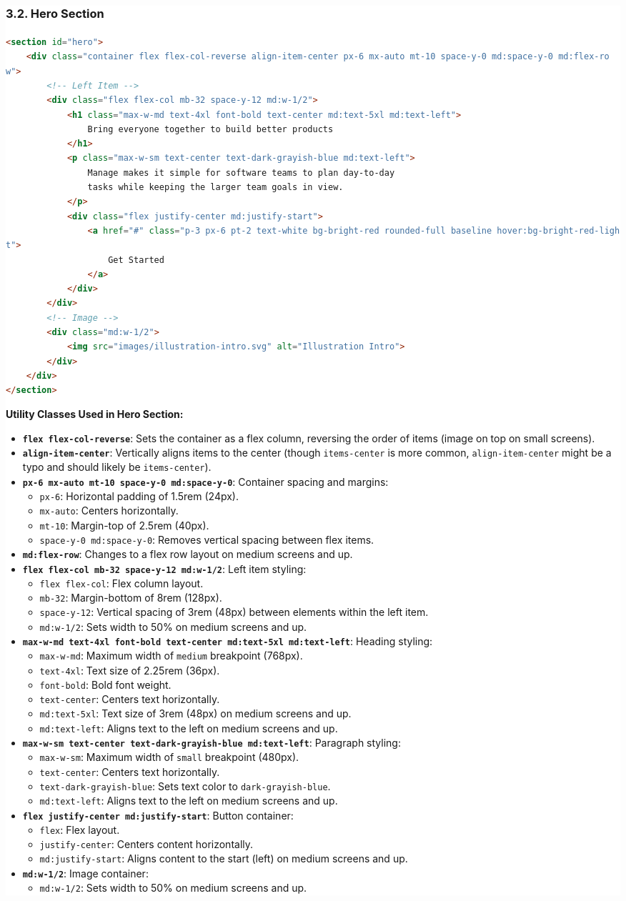 ### 3.2. Hero Section

```html
<section id="hero">
    <div class="container flex flex-col-reverse align-item-center px-6 mx-auto mt-10 space-y-0 md:space-y-0 md:flex-row">
        <!-- Left Item -->
        <div class="flex flex-col mb-32 space-y-12 md:w-1/2">
            <h1 class="max-w-md text-4xl font-bold text-center md:text-5xl md:text-left">
                Bring everyone together to build better products
            </h1>
            <p class="max-w-sm text-center text-dark-grayish-blue md:text-left">
                Manage makes it simple for software teams to plan day-to-day
                tasks while keeping the larger team goals in view.
            </p>
            <div class="flex justify-center md:justify-start">
                <a href="#" class="p-3 px-6 pt-2 text-white bg-bright-red rounded-full baseline hover:bg-bright-red-light">
                    Get Started
                </a>
            </div>
        </div>
        <!-- Image -->
        <div class="md:w-1/2">
            <img src="images/illustration-intro.svg" alt="Illustration Intro">
        </div>
    </div>
</section>
```

**Utility Classes Used in Hero Section:**

*   **`flex flex-col-reverse`**: Sets the container as a flex column, reversing the order of items (image on top on small screens).
*   **`align-item-center`**:  Vertically aligns items to the center (though `items-center` is more common, `align-item-center` might be a typo and should likely be `items-center`).
*   **`px-6 mx-auto mt-10 space-y-0 md:space-y-0`**: Container spacing and margins:
    *   `px-6`: Horizontal padding of 1.5rem (24px).
    *   `mx-auto`: Centers horizontally.
    *   `mt-10`: Margin-top of 2.5rem (40px).
    *   `space-y-0 md:space-y-0`: Removes vertical spacing between flex items.
*   **`md:flex-row`**:  Changes to a flex row layout on medium screens and up.
*   **`flex flex-col mb-32 space-y-12 md:w-1/2`**: Left item styling:
    *   `flex flex-col`: Flex column layout.
    *   `mb-32`: Margin-bottom of 8rem (128px).
    *   `space-y-12`: Vertical spacing of 3rem (48px) between elements within the left item.
    *   `md:w-1/2`: Sets width to 50% on medium screens and up.
*   **`max-w-md text-4xl font-bold text-center md:text-5xl md:text-left`**: Heading styling:
    *   `max-w-md`: Maximum width of `medium` breakpoint (768px).
    *   `text-4xl`: Text size of 2.25rem (36px).
    *   `font-bold`: Bold font weight.
    *   `text-center`: Centers text horizontally.
    *   `md:text-5xl`: Text size of 3rem (48px) on medium screens and up.
    *   `md:text-left`: Aligns text to the left on medium screens and up.
*   **`max-w-sm text-center text-dark-grayish-blue md:text-left`**: Paragraph styling:
    *   `max-w-sm`: Maximum width of `small` breakpoint (480px).
    *   `text-center`: Centers text horizontally.
    *   `text-dark-grayish-blue`: Sets text color to `dark-grayish-blue`.
    *   `md:text-left`: Aligns text to the left on medium screens and up.
*   **`flex justify-center md:justify-start`**: Button container:
    *   `flex`: Flex layout.
    *   `justify-center`: Centers content horizontally.
    *   `md:justify-start`: Aligns content to the start (left) on medium screens and up.
*   **`md:w-1/2`**: Image container:
    *   `md:w-1/2`: Sets width to 50% on medium screens and up.